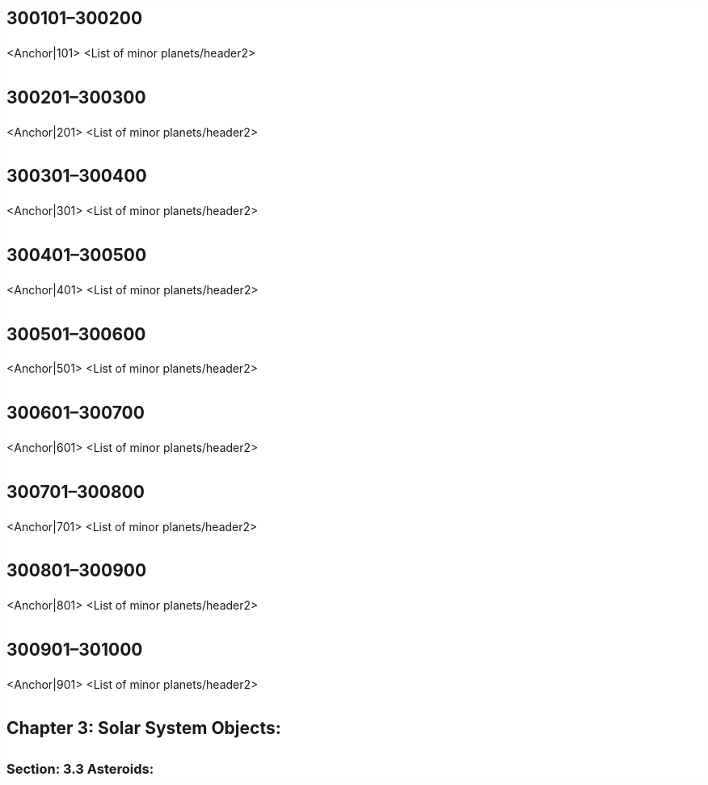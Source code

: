 ## 300101–300200

<Anchor|101>
<List of minor planets/header2>

## 300201–300300

<Anchor|201>
<List of minor planets/header2>

## 300301–300400

<Anchor|301>
<List of minor planets/header2>

## 300401–300500

<Anchor|401>
<List of minor planets/header2>

## 300501–300600

<Anchor|501>
<List of minor planets/header2>

## 300601–300700

<Anchor|601>
<List of minor planets/header2>

## 300701–300800

<Anchor|701>
<List of minor planets/header2>

## 300801–300900

<Anchor|801>
<List of minor planets/header2>

## 300901–301000

<Anchor|901>
<List of minor planets/header2>


## Chapter 3: Solar System Objects:

### Section: 3.3 Asteroids:
